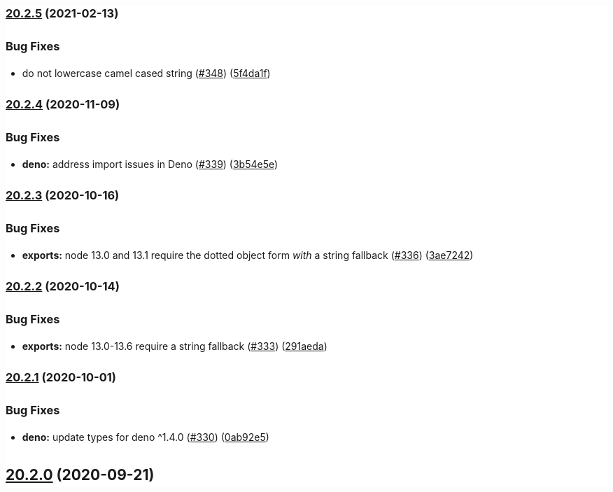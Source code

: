 ### [20.2.5](https://www.github.com/yargs/yargs-parser/compare/v20.2.4...v20.2.5) (2021-02-13)

### Bug Fixes

- do not lowercase camel cased string
  ([#348](https://www.github.com/yargs/yargs-parser/issues/348))
  ([5f4da1f](https://www.github.com/yargs/yargs-parser/commit/5f4da1f17d9d50542d2aaa206c9806ce3e320335))

### [20.2.4](https://www.github.com/yargs/yargs-parser/compare/v20.2.3...v20.2.4) (2020-11-09)

### Bug Fixes

- **deno:** address import issues in Deno
  ([#339](https://www.github.com/yargs/yargs-parser/issues/339))
  ([3b54e5e](https://www.github.com/yargs/yargs-parser/commit/3b54e5eef6e9a7b7c6eec7c12bab3ba3b8ba8306))

### [20.2.3](https://www.github.com/yargs/yargs-parser/compare/v20.2.2...v20.2.3) (2020-10-16)

### Bug Fixes

- **exports:** node 13.0 and 13.1 require the dotted object form _with_ a string
  fallback ([#336](https://www.github.com/yargs/yargs-parser/issues/336))
  ([3ae7242](https://www.github.com/yargs/yargs-parser/commit/3ae7242040ff876d28dabded60ac226e00150c88))

### [20.2.2](https://www.github.com/yargs/yargs-parser/compare/v20.2.1...v20.2.2) (2020-10-14)

### Bug Fixes

- **exports:** node 13.0-13.6 require a string fallback
  ([#333](https://www.github.com/yargs/yargs-parser/issues/333))
  ([291aeda](https://www.github.com/yargs/yargs-parser/commit/291aeda06b685b7a015d83bdf2558e180b37388d))

### [20.2.1](https://www.github.com/yargs/yargs-parser/compare/v20.2.0...v20.2.1) (2020-10-01)

### Bug Fixes

- **deno:** update types for deno ^1.4.0
  ([#330](https://www.github.com/yargs/yargs-parser/issues/330))
  ([0ab92e5](https://www.github.com/yargs/yargs-parser/commit/0ab92e50b090f11196334c048c9c92cecaddaf56))

## [20.2.0](https://www.github.com/yargs/yargs-parser/compare/v20.1.0...v20.2.0) (2020-09-21)
